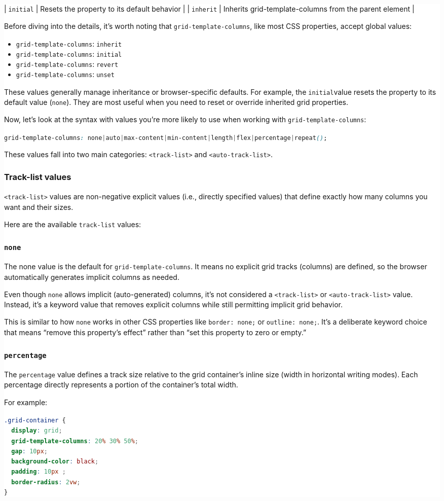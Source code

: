 | `initial` | Resets the property to its default behavior |
| `inherit` | Inherits grid-template-columns from the parent element |

Before diving into the details, it’s worth noting that `grid-template-columns`, like most CSS properties, accept global values:

- `grid-template-columns`: `inherit`
- `grid-template-columns`: `initial`
- `grid-template-columns`: `revert`
- `grid-template-columns`: `unset`

These values generally manage inheritance or browser-specific defaults. For example, the `initial`value resets the property to its default value (`none`). They are most useful when you need to reset or override inherited grid properties.

Now, let’s look at the syntax with values you’re more likely to use when working with `grid-template-columns`:

```css
grid-template-columns: none|auto|max-content|min-content|length|flex|percentage|repeat();
```

These values fall into two main categories: `<track-list>` and `<auto-track-list>`.

### Track-list values  

`<track-list>` values are non-negative explicit values (i.e., directly specified values) that define exactly how many columns you want and their sizes.

Here are the available `track-list` values:

### `none`

The none value is the default for `grid-template-columns`. It means no explicit grid tracks (columns) are defined, so the browser automatically generates implicit columns as needed.

Even though `none` allows implicit (auto-generated) columns, it’s not considered a `<track-list>` or `<auto-track-list>` value. Instead, it’s a keyword value that removes explicit columns while still permitting implicit grid behavior.

This is similar to how `none` works in other CSS properties like `border: none;` or `outline: none;`. It’s a deliberate keyword choice that means “remove this property’s effect” rather than “set this property to zero or empty.”

### `percentage`

The `percentage` value defines a track size relative to the grid container’s inline size (width in horizontal writing modes). Each percentage directly represents a portion of the container’s total width.

For example:

```css
.grid-container {
  display: grid;
  grid-template-columns: 20% 30% 50%;
  gap: 10px;
  background-color: black;
  padding: 10px ;
  border-radius: 2vw;
}
```
